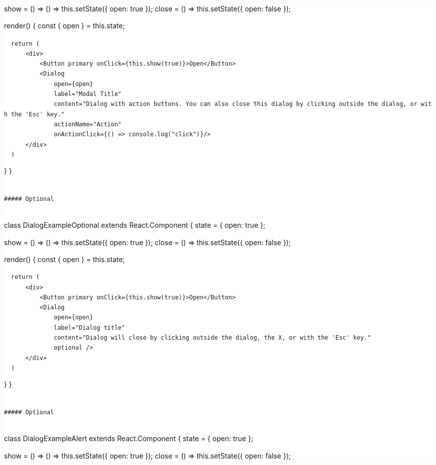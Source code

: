   show = () => () => this.setState({ open: true });
  close = () => this.setState({ open: false });
 
  render() {
      const { open } = this.state;
 
      return (
          <div>
              <Button primary onClick={this.show(true)}>Open</Button>
              <Dialog
                  open={open}
                  label="Modal Title"
                  content="Dialog with action buttons. You can also close this dialog by clicking outside the dialog, or with the 'Esc' key."
                  actionName="Action"
                  onActionClick={() => console.log("click")}/>
          </div>
      )
  }
}
```
 
##### Optional
 
```
class DialogExampleOptional extends React.Component {
  state = { open: true };
 
  show = () => () => this.setState({ open: true });
  close = () => this.setState({ open: false });
 
  render() {
      const { open } = this.state;
 
      return (
          <div>
              <Button primary onClick={this.show(true)}>Open</Button>
              <Dialog
                  open={open}
                  label="Dialog title"
                  content="Dialog will close by clicking outside the dialog, the X, or with the 'Esc' key."
                  optional />
          </div>
      )
  }
}
```
 
##### Optional
 
```
class DialogExampleAlert extends React.Component {
  state = { open: true };
 
  show = () => () => this.setState({ open: true });
  close = () => this.setState({ open: false });
 